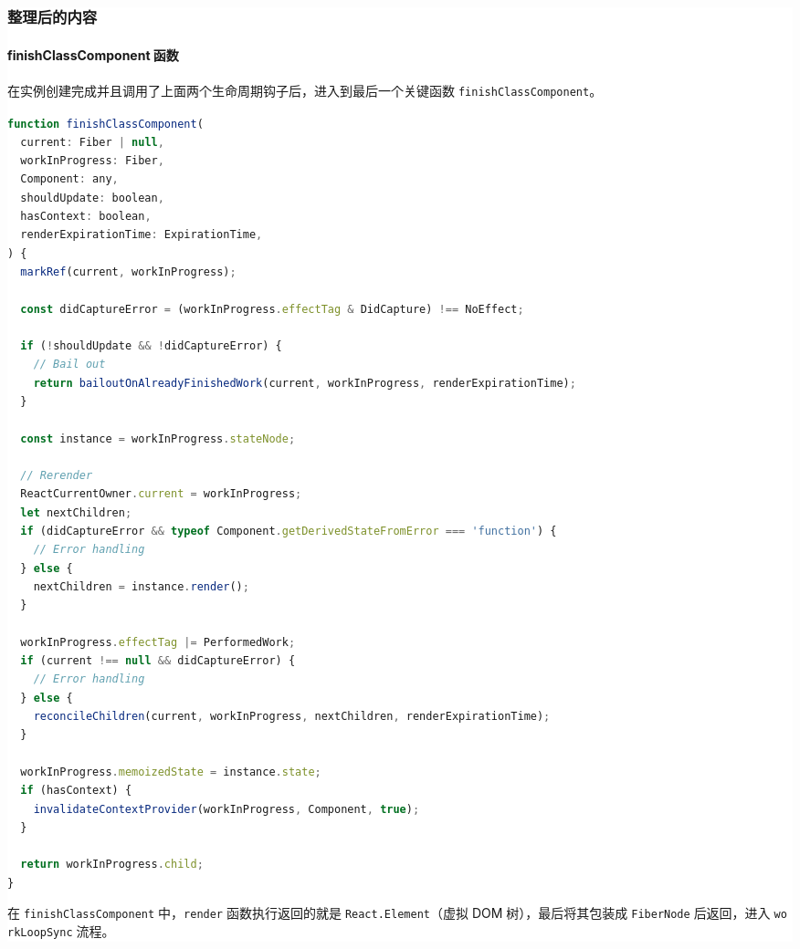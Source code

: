 ### 整理后的内容

#### finishClassComponent 函数

在实例创建完成并且调用了上面两个生命周期钩子后，进入到最后一个关键函数 `finishClassComponent`。

```javascript
function finishClassComponent(
  current: Fiber | null,
  workInProgress: Fiber,
  Component: any,
  shouldUpdate: boolean,
  hasContext: boolean,
  renderExpirationTime: ExpirationTime,
) {
  markRef(current, workInProgress);

  const didCaptureError = (workInProgress.effectTag & DidCapture) !== NoEffect;

  if (!shouldUpdate && !didCaptureError) {
    // Bail out
    return bailoutOnAlreadyFinishedWork(current, workInProgress, renderExpirationTime);
  }

  const instance = workInProgress.stateNode;

  // Rerender
  ReactCurrentOwner.current = workInProgress;
  let nextChildren;
  if (didCaptureError && typeof Component.getDerivedStateFromError === 'function') {
    // Error handling
  } else {
    nextChildren = instance.render();
  }

  workInProgress.effectTag |= PerformedWork;
  if (current !== null && didCaptureError) {
    // Error handling
  } else {
    reconcileChildren(current, workInProgress, nextChildren, renderExpirationTime);
  }

  workInProgress.memoizedState = instance.state;
  if (hasContext) {
    invalidateContextProvider(workInProgress, Component, true);
  }

  return workInProgress.child;
}
```

在 `finishClassComponent` 中，`render` 函数执行返回的就是 `React.Element`（虚拟 DOM 树），最后将其包装成 `FiberNode` 后返回，进入 `workLoopSync` 流程。
